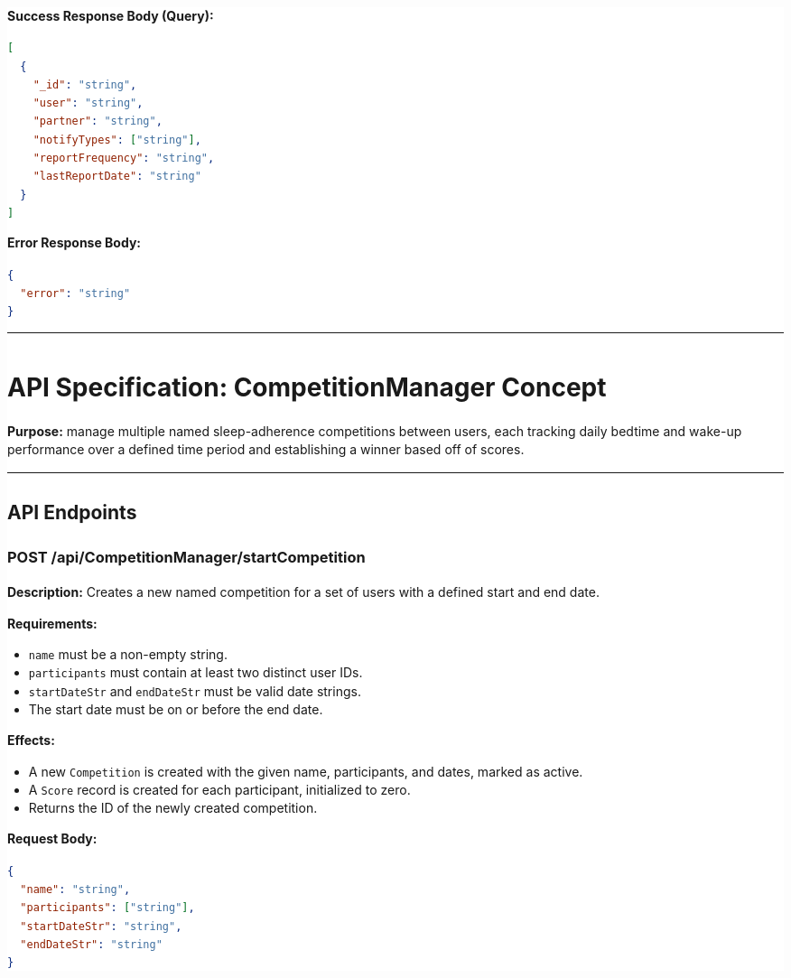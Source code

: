 **Success Response Body (Query):**
```json
[
  {
    "_id": "string",
    "user": "string",
    "partner": "string",
    "notifyTypes": ["string"],
    "reportFrequency": "string",
    "lastReportDate": "string"
  }
]
```

**Error Response Body:**
```json
{
  "error": "string"
}
```
---
# API Specification: CompetitionManager Concept

**Purpose:** manage multiple named sleep-adherence competitions between users, each tracking daily bedtime and wake-up performance over a defined time period and establishing a winner based off of scores.

---

## API Endpoints

### POST /api/CompetitionManager/startCompetition

**Description:** Creates a new named competition for a set of users with a defined start and end date.

**Requirements:**
- `name` must be a non-empty string.
- `participants` must contain at least two distinct user IDs.
- `startDateStr` and `endDateStr` must be valid date strings.
- The start date must be on or before the end date.

**Effects:**
- A new `Competition` is created with the given name, participants, and dates, marked as active.
- A `Score` record is created for each participant, initialized to zero.
- Returns the ID of the newly created competition.

**Request Body:**
```json
{
  "name": "string",
  "participants": ["string"],
  "startDateStr": "string",
  "endDateStr": "string"
}
```
